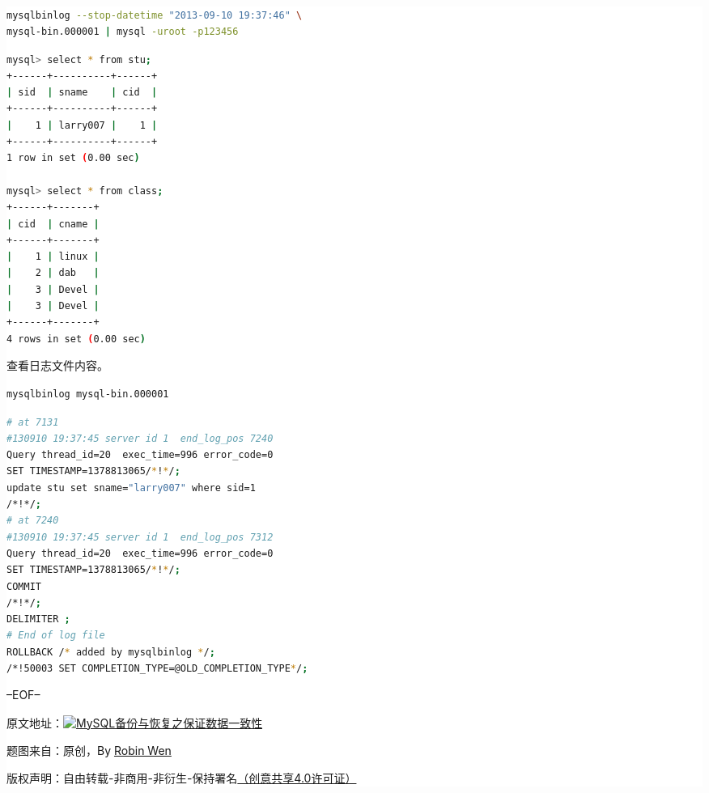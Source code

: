``` bash
mysqlbinlog --stop-datetime "2013-09-10 19:37:46" \
mysql-bin.000001 | mysql -uroot -p123456
```

``` bash
mysql> select * from stu;
+------+----------+------+
| sid  | sname    | cid  |
+------+----------+------+
|    1 | larry007 |    1 |
+------+----------+------+
1 row in set (0.00 sec)

mysql> select * from class;
+------+-------+
| cid  | cname |
+------+-------+
|    1 | linux |
|    2 | dab   |
|    3 | Devel |
|    3 | Devel |
+------+-------+
4 rows in set (0.00 sec)
```

查看日志文件内容。

``` bash
mysqlbinlog mysql-bin.000001
```

``` bash
# at 7131
#130910 19:37:45 server id 1  end_log_pos 7240  
Query thread_id=20  exec_time=996 error_code=0
SET TIMESTAMP=1378813065/*!*/;
update stu set sname="larry007" where sid=1
/*!*/;
# at 7240
#130910 19:37:45 server id 1  end_log_pos 7312
Query thread_id=20  exec_time=996 error_code=0
SET TIMESTAMP=1378813065/*!*/;
COMMIT
/*!*/;
DELIMITER ;
# End of log file
ROLLBACK /* added by mysqlbinlog */;
/*!50003 SET COMPLETION_TYPE=@OLD_COMPLETION_TYPE*/;
```

–EOF–

原文地址：<a href="http://blog.csdn.net/justdb/article/details/16916831" target="_blank"><img src="https://cdn.dbarobin.com/BROigUO.jpg" title="MySQL备份与恢复之保证数据一致性" height="16px" width="16px" border="0" alt="MySQL备份与恢复之保证数据一致性" /></a>

题图来自：原创，By <a href="https://dbarobin.com/" target="_blank">Robin Wen</a>

版权声明：自由转载-非商用-非衍生-保持署名<a href="http://creativecommons.org/licenses/by-nc-nd/4.0/deed.zh" target="_blank">（创意共享4.0许可证）</a>
